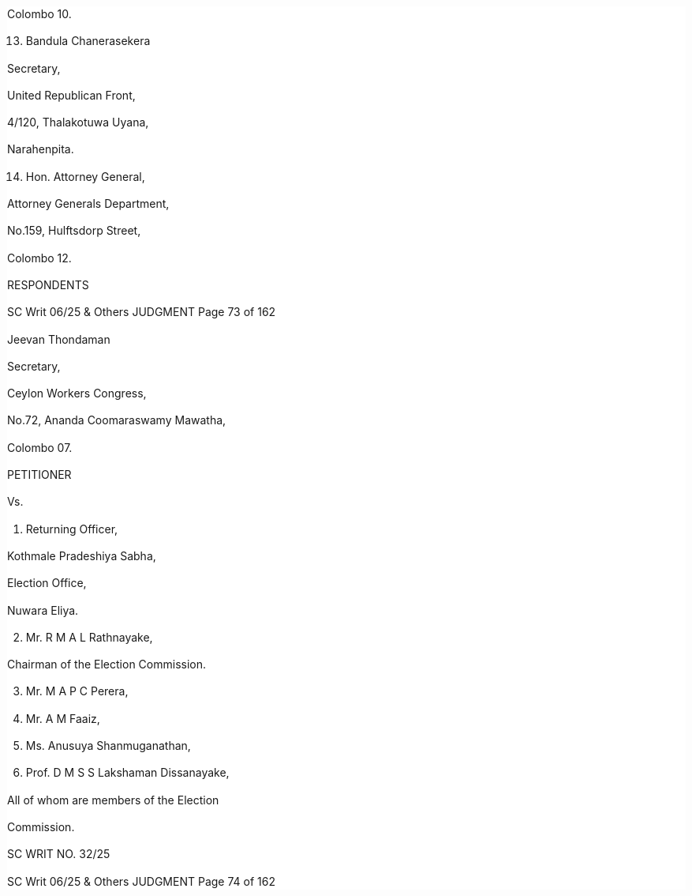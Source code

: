 Colombo 10.

13. Bandula Chanerasekera

Secretary,

United Republican Front,

4/120, Thalakotuwa Uyana,

Narahenpita.

14. Hon. Attorney General,

Attorney Generals Department,

No.159, Hulftsdorp Street,

Colombo 12.

RESPONDENTS

SC Writ 06/25 & Others JUDGMENT Page 73 of 162

Jeevan Thondaman

Secretary,

Ceylon Workers Congress,

No.72, Ananda Coomaraswamy Mawatha,

Colombo 07.

PETITIONER

Vs.

1. Returning Officer,

Kothmale Pradeshiya Sabha,

Election Office,

Nuwara Eliya.

2. Mr. R M A L Rathnayake,

Chairman of the Election Commission.

3. Mr. M A P C Perera,

4. Mr. A M Faaiz,

5. Ms. Anusuya Shanmuganathan,

6. Prof. D M S S Lakshaman Dissanayake,

All of whom are members of the Election

Commission.

SC WRIT NO. 32/25

SC Writ 06/25 & Others JUDGMENT Page 74 of 162
